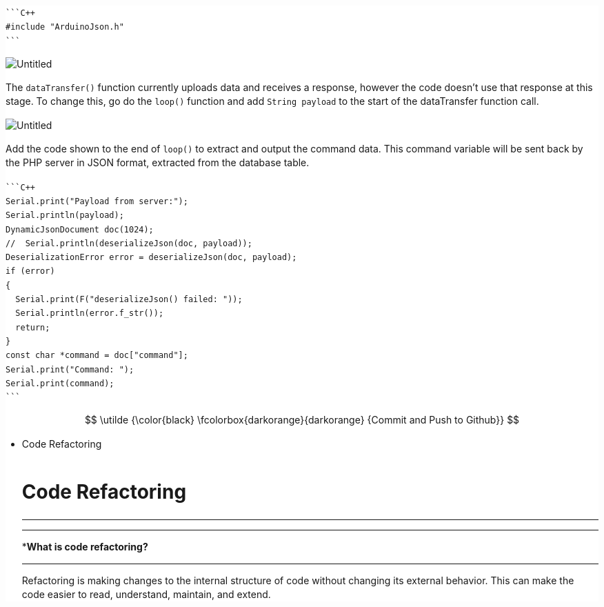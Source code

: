     ```C++
    #include "ArduinoJson.h"
    ```

  ![Untitled](Untitled43.png)

  The `dataTransfer()` function currently uploads data and receives a response, however the code doesn’t use that
  response at this stage. To change this, go do the `loop()` function and add `String payload` to the start of the
  dataTransfer function call.

  ![Untitled](Untitled44.png)

  Add the code shown to the end of `loop()` to extract and output the command data. This command variable will be sent
  back by the PHP server in JSON format, extracted from the database table.

    ```C++
    Serial.print("Payload from server:");
    Serial.println(payload);
    DynamicJsonDocument doc(1024);
    //  Serial.println(deserializeJson(doc, payload));
    DeserializationError error = deserializeJson(doc, payload);
    if (error)
    {
      Serial.print(F("deserializeJson() failed: "));
      Serial.println(error.f_str());
      return;
    }
    const char *command = doc["command"];
    Serial.print("Command: ");
    Serial.print(command);
    ```

  $$
  \utilde {\color{black} \fcolorbox{darkorange}{darkorange} {Commit and Push to Github}}
  $$

- Code Refactoring

  # Code Refactoring
    
  ---

  ***
  ***********************************************What is code refactoring?**********************************************
  ****

  Refactoring is making changes to the internal structure of code without changing its external behavior. This can make
  the code easier to read, understand, maintain, and extend.
